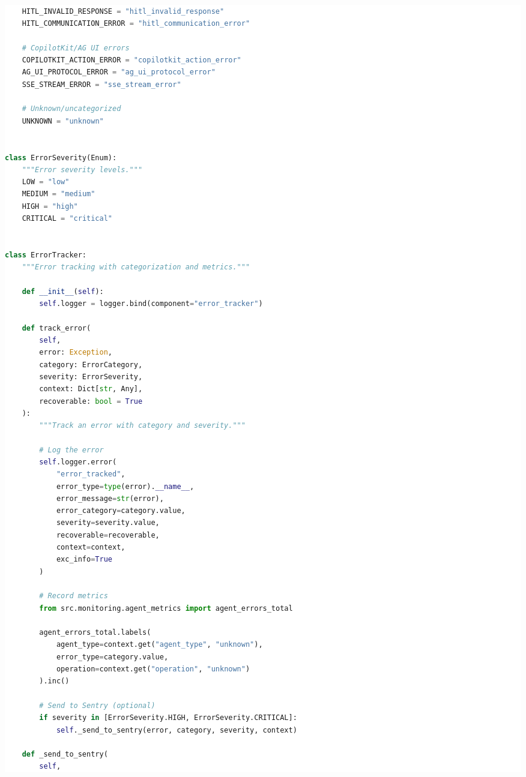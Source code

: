 ```python
    HITL_INVALID_RESPONSE = "hitl_invalid_response"
    HITL_COMMUNICATION_ERROR = "hitl_communication_error"

    # CopilotKit/AG UI errors
    COPILOTKIT_ACTION_ERROR = "copilotkit_action_error"
    AG_UI_PROTOCOL_ERROR = "ag_ui_protocol_error"
    SSE_STREAM_ERROR = "sse_stream_error"

    # Unknown/uncategorized
    UNKNOWN = "unknown"


class ErrorSeverity(Enum):
    """Error severity levels."""
    LOW = "low"
    MEDIUM = "medium"
    HIGH = "high"
    CRITICAL = "critical"


class ErrorTracker:
    """Error tracking with categorization and metrics."""

    def __init__(self):
        self.logger = logger.bind(component="error_tracker")

    def track_error(
        self,
        error: Exception,
        category: ErrorCategory,
        severity: ErrorSeverity,
        context: Dict[str, Any],
        recoverable: bool = True
    ):
        """Track an error with category and severity."""

        # Log the error
        self.logger.error(
            "error_tracked",
            error_type=type(error).__name__,
            error_message=str(error),
            error_category=category.value,
            severity=severity.value,
            recoverable=recoverable,
            context=context,
            exc_info=True
        )

        # Record metrics
        from src.monitoring.agent_metrics import agent_errors_total

        agent_errors_total.labels(
            agent_type=context.get("agent_type", "unknown"),
            error_type=category.value,
            operation=context.get("operation", "unknown")
        ).inc()

        # Send to Sentry (optional)
        if severity in [ErrorSeverity.HIGH, ErrorSeverity.CRITICAL]:
            self._send_to_sentry(error, category, severity, context)

    def _send_to_sentry(
        self,
```